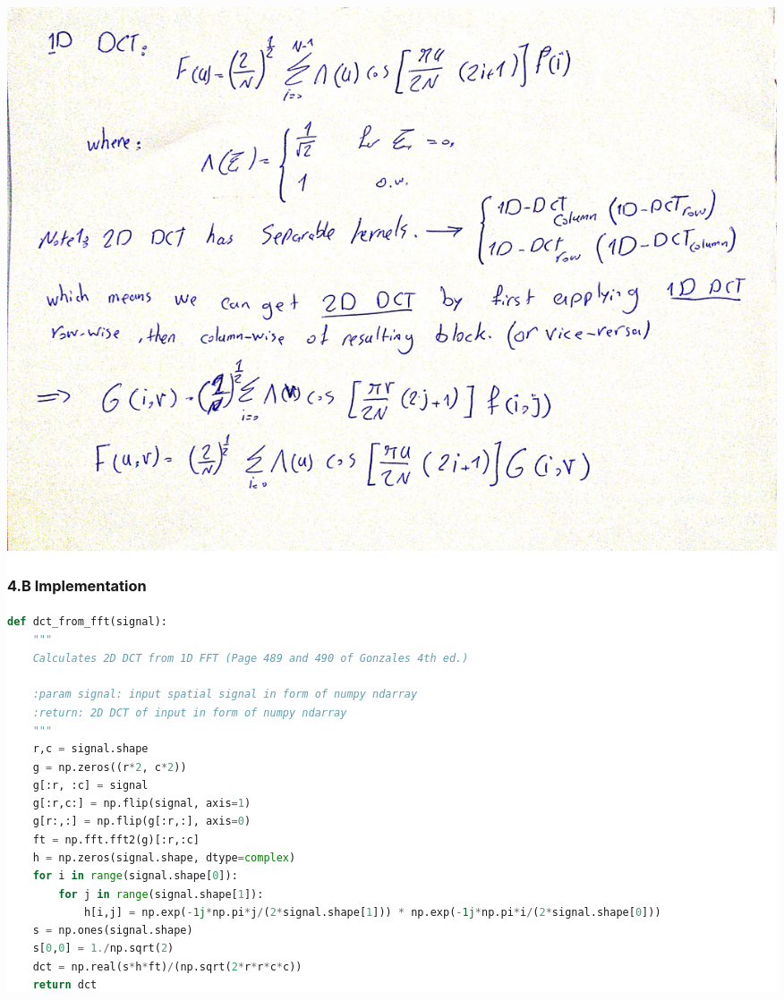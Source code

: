 ![2d DCT mathematics using 1D DCT](/assets/images/projects/dip/3/wiki/4.1.jpg)

### 4.B Implementation


```python
def dct_from_fft(signal):
    """
    Calculates 2D DCT from 1D FFT (Page 489 and 490 of Gonzales 4th ed.)
    
    :param signal: input spatial signal in form of numpy ndarray
    :return: 2D DCT of input in form of numpy ndarray
    """
    r,c = signal.shape
    g = np.zeros((r*2, c*2))
    g[:r, :c] = signal
    g[:r,c:] = np.flip(signal, axis=1)
    g[r:,:] = np.flip(g[:r,:], axis=0)
    ft = np.fft.fft2(g)[:r,:c]
    h = np.zeros(signal.shape, dtype=complex)
    for i in range(signal.shape[0]):
        for j in range(signal.shape[1]):
            h[i,j] = np.exp(-1j*np.pi*j/(2*signal.shape[1])) * np.exp(-1j*np.pi*i/(2*signal.shape[0]))
    s = np.ones(signal.shape)
    s[0,0] = 1./np.sqrt(2)
    dct = np.real(s*h*ft)/(np.sqrt(2*r*r*c*c))
    return dct 
```
